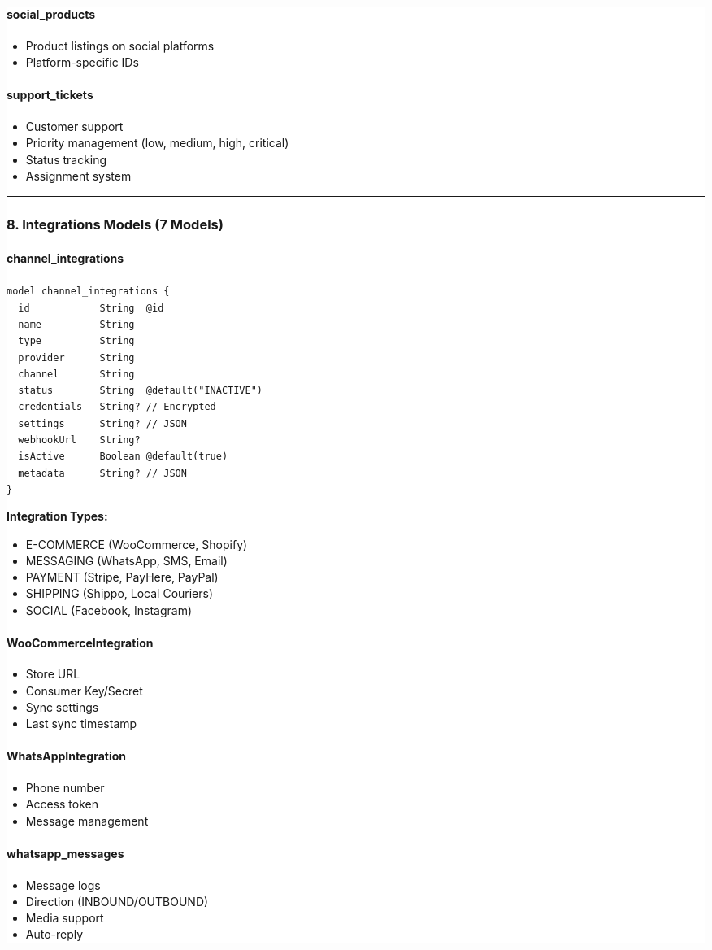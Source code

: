 #### **social_products**
- Product listings on social platforms
- Platform-specific IDs

#### **support_tickets**
- Customer support
- Priority management (low, medium, high, critical)
- Status tracking
- Assignment system

---

### **8. Integrations Models (7 Models)**

#### **channel_integrations**
```prisma
model channel_integrations {
  id            String  @id
  name          String
  type          String
  provider      String
  channel       String
  status        String  @default("INACTIVE")
  credentials   String? // Encrypted
  settings      String? // JSON
  webhookUrl    String?
  isActive      Boolean @default(true)
  metadata      String? // JSON
}
```

**Integration Types:**
- E-COMMERCE (WooCommerce, Shopify)
- MESSAGING (WhatsApp, SMS, Email)
- PAYMENT (Stripe, PayHere, PayPal)
- SHIPPING (Shippo, Local Couriers)
- SOCIAL (Facebook, Instagram)

#### **WooCommerceIntegration**
- Store URL
- Consumer Key/Secret
- Sync settings
- Last sync timestamp

#### **WhatsAppIntegration**
- Phone number
- Access token
- Message management

#### **whatsapp_messages**
- Message logs
- Direction (INBOUND/OUTBOUND)
- Media support
- Auto-reply
